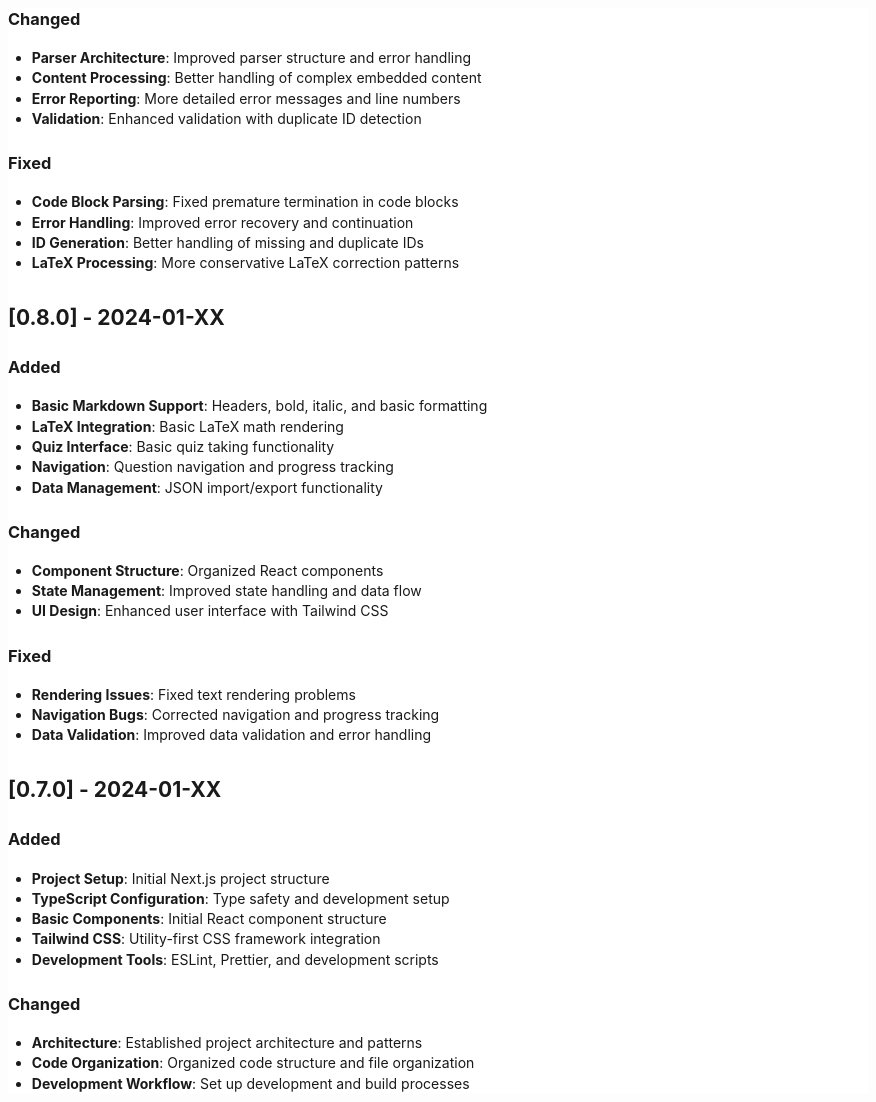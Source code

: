 ### Changed

- **Parser Architecture**: Improved parser structure and error handling
- **Content Processing**: Better handling of complex embedded content
- **Error Reporting**: More detailed error messages and line numbers
- **Validation**: Enhanced validation with duplicate ID detection

### Fixed

- **Code Block Parsing**: Fixed premature termination in code blocks
- **Error Handling**: Improved error recovery and continuation
- **ID Generation**: Better handling of missing and duplicate IDs
- **LaTeX Processing**: More conservative LaTeX correction patterns

## [0.8.0] - 2024-01-XX

### Added

- **Basic Markdown Support**: Headers, bold, italic, and basic formatting
- **LaTeX Integration**: Basic LaTeX math rendering
- **Quiz Interface**: Basic quiz taking functionality
- **Navigation**: Question navigation and progress tracking
- **Data Management**: JSON import/export functionality

### Changed

- **Component Structure**: Organized React components
- **State Management**: Improved state handling and data flow
- **UI Design**: Enhanced user interface with Tailwind CSS

### Fixed

- **Rendering Issues**: Fixed text rendering problems
- **Navigation Bugs**: Corrected navigation and progress tracking
- **Data Validation**: Improved data validation and error handling

## [0.7.0] - 2024-01-XX

### Added

- **Project Setup**: Initial Next.js project structure
- **TypeScript Configuration**: Type safety and development setup
- **Basic Components**: Initial React component structure
- **Tailwind CSS**: Utility-first CSS framework integration
- **Development Tools**: ESLint, Prettier, and development scripts

### Changed

- **Architecture**: Established project architecture and patterns
- **Code Organization**: Organized code structure and file organization
- **Development Workflow**: Set up development and build processes
